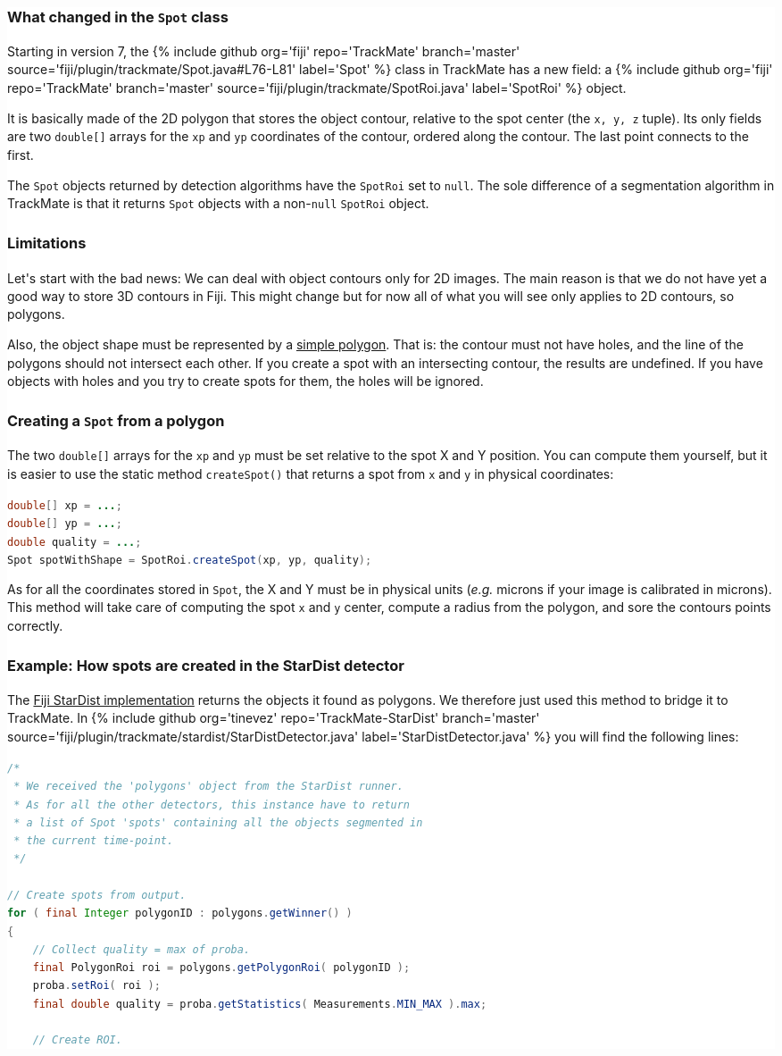 ### What changed in the  `Spot` class

Starting in version 7, the {% include github org='fiji' repo='TrackMate' branch='master' source='fiji/plugin/trackmate/Spot.java#L76-L81' label='Spot' %} class in TrackMate has a new field: a  {% include github org='fiji' repo='TrackMate' branch='master' source='fiji/plugin/trackmate/SpotRoi.java' label='SpotRoi' %} object.

It is basically made of the 2D polygon that stores the object contour, relative to the spot center (the `x, y, z` tuple). Its only fields are two `double[]` arrays for the `xp` and `yp` coordinates of the contour, ordered along the contour. The last point connects to the first.

The `Spot` objects returned by detection algorithms have the `SpotRoi` set to `null`. The sole difference of a segmentation algorithm in TrackMate is that it returns `Spot` objects with a non-`null` `SpotRoi` object.

### Limitations

Let's start with the bad news: We can deal with object contours only for 2D images. The main reason is that we do not have yet a good way to store 3D contours in Fiji. This might change but for now all of what you will see only applies to 2D contours, so polygons.

Also, the object shape must be represented by a [simple polygon](https://en.wikipedia.org/wiki/Simple_polygon). That is: the contour must not have holes, and the line of the polygons should not intersect each other. If you create a spot with an intersecting contour, the results are undefined. If you have objects with holes and you try to create spots for them, the holes will be ignored.

### Creating a `Spot` from a polygon

The two `double[]` arrays for the `xp` and `yp` must be set relative to the spot X and Y position. You can compute them yourself, but it is easier to use the static method `createSpot()` that returns a spot from `x` and `y` in physical coordinates:

```java
double[] xp = ...;
double[] yp = ...;
double quality = ...;
Spot spotWithShape = SpotRoi.createSpot(xp, yp, quality);
```

As for all the coordinates stored in `Spot`, the X and Y must be in physical units (_e.g._ microns if your image is calibrated in microns). This method will take care of computing the spot `x` and `y` center, compute a radius from the polygon, and sore the contours points correctly.

### Example: How spots are created in the StarDist detector

The [Fiji StarDist implementation](https://github.com/stardist/stardist-imagej/) returns the objects it found as polygons. We therefore just used this method to bridge it to TrackMate. In {% include github org='tinevez' repo='TrackMate-StarDist' branch='master' source='fiji/plugin/trackmate/stardist/StarDistDetector.java' label='StarDistDetector.java' %} you will find the following lines:

```java
/*
 * We received the 'polygons' object from the StarDist runner.
 * As for all the other detectors, this instance have to return
 * a list of Spot 'spots' containing all the objects segmented in 
 * the current time-point.
 */

// Create spots from output.
for ( final Integer polygonID : polygons.getWinner() )
{
    // Collect quality = max of proba.
    final PolygonRoi roi = polygons.getPolygonRoi( polygonID );
    proba.setRoi( roi );
    final double quality = proba.getStatistics( Measurements.MIN_MAX ).max;

    // Create ROI.
```